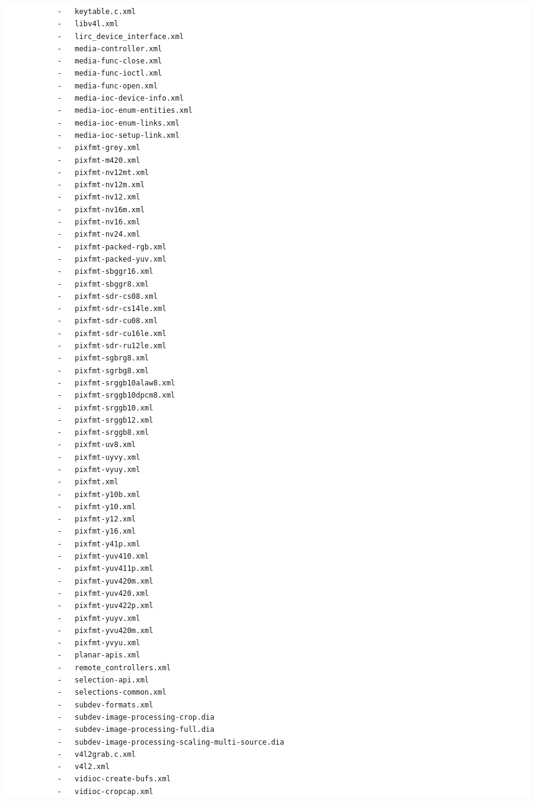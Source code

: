                 -   keytable.c.xml
                -   libv4l.xml
                -   lirc_device_interface.xml
                -   media-controller.xml
                -   media-func-close.xml
                -   media-func-ioctl.xml
                -   media-func-open.xml
                -   media-ioc-device-info.xml
                -   media-ioc-enum-entities.xml
                -   media-ioc-enum-links.xml
                -   media-ioc-setup-link.xml
                -   pixfmt-grey.xml
                -   pixfmt-m420.xml
                -   pixfmt-nv12mt.xml
                -   pixfmt-nv12m.xml
                -   pixfmt-nv12.xml
                -   pixfmt-nv16m.xml
                -   pixfmt-nv16.xml
                -   pixfmt-nv24.xml
                -   pixfmt-packed-rgb.xml
                -   pixfmt-packed-yuv.xml
                -   pixfmt-sbggr16.xml
                -   pixfmt-sbggr8.xml
                -   pixfmt-sdr-cs08.xml
                -   pixfmt-sdr-cs14le.xml
                -   pixfmt-sdr-cu08.xml
                -   pixfmt-sdr-cu16le.xml
                -   pixfmt-sdr-ru12le.xml
                -   pixfmt-sgbrg8.xml
                -   pixfmt-sgrbg8.xml
                -   pixfmt-srggb10alaw8.xml
                -   pixfmt-srggb10dpcm8.xml
                -   pixfmt-srggb10.xml
                -   pixfmt-srggb12.xml
                -   pixfmt-srggb8.xml
                -   pixfmt-uv8.xml
                -   pixfmt-uyvy.xml
                -   pixfmt-vyuy.xml
                -   pixfmt.xml
                -   pixfmt-y10b.xml
                -   pixfmt-y10.xml
                -   pixfmt-y12.xml
                -   pixfmt-y16.xml
                -   pixfmt-y41p.xml
                -   pixfmt-yuv410.xml
                -   pixfmt-yuv411p.xml
                -   pixfmt-yuv420m.xml
                -   pixfmt-yuv420.xml
                -   pixfmt-yuv422p.xml
                -   pixfmt-yuyv.xml
                -   pixfmt-yvu420m.xml
                -   pixfmt-yvyu.xml
                -   planar-apis.xml
                -   remote_controllers.xml
                -   selection-api.xml
                -   selections-common.xml
                -   subdev-formats.xml
                -   subdev-image-processing-crop.dia
                -   subdev-image-processing-full.dia
                -   subdev-image-processing-scaling-multi-source.dia
                -   v4l2grab.c.xml
                -   v4l2.xml
                -   vidioc-create-bufs.xml
                -   vidioc-cropcap.xml